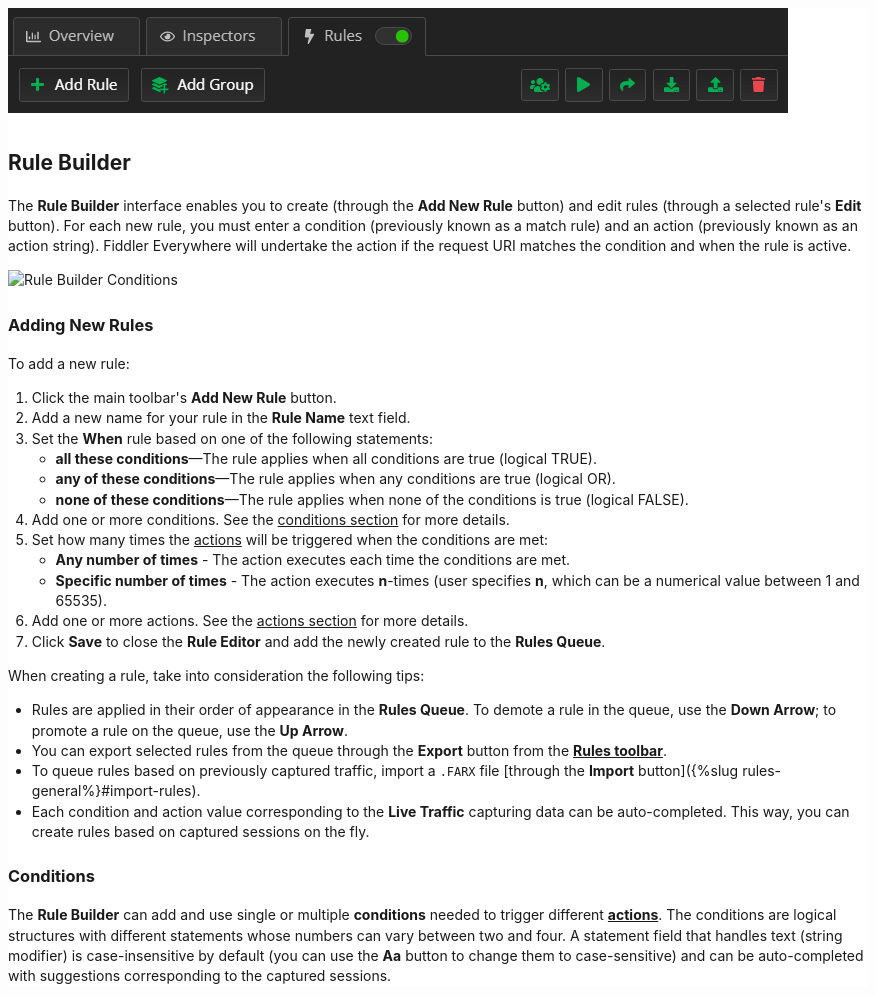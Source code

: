 ![Rules tab toolbar](../images/livetraffic/rb/rules-toolbar.png)

## Rule Builder

The **Rule Builder** interface enables you to create (through the **Add New Rule** button) and edit rules (through a selected rule's **Edit** button). For each new rule, you must enter a condition (previously known as a match rule) and an action (previously known as an action string). Fiddler Everywhere will undertake the action if the request URI matches the condition and when the rule is active.

![Rule Builder Conditions](../images/livetraffic/rb/rules-re-conditions.png)

### Adding New Rules

To add a new rule:

1. Click the main toolbar's **Add New Rule** button.
1. Add a new name for your rule in the **Rule Name** text field.
1. Set the **When** rule based on one of the following statements:
    - **all these conditions**&mdash;The rule applies when all conditions are true (logical TRUE).
    - **any of these conditions**&mdash;The rule applies when any conditions are true (logical OR).
    - **none of these conditions**&mdash;The rule applies when none of the conditions is true (logical FALSE).
1. Add one or more conditions. See the [conditions section](#conditions) for more details.
1. Set how many times the [actions](#actions) will be triggered when the conditions are met:
    - **Any number of times** - The action executes each time the conditions are met.
    - **Specific number of times** - The action executes **n**-times (user specifies **n**, which can be a numerical value between 1 and 65535).
1. Add one or more actions. See the [actions section](#actions) for more details.
1. Click **Save** to close the **Rule Editor** and add the newly created rule to the **Rules Queue**.

When creating a rule, take into consideration the following tips:

- Rules are applied in their order of appearance in the **Rules Queue**. To demote a rule in the queue, use the **Down Arrow**; to promote a rule on the queue, use the **Up Arrow**.
- You can export selected rules from the queue through the **Export** button from the [**Rules toolbar**](#rules-toolbar).
- To queue rules based on previously captured traffic, import a `.FARX` file [through the **Import** button]({%slug rules-general%}#import-rules).
- Each condition and action value corresponding to the **Live Traffic** capturing data can be auto-completed. This way, you can create rules based on captured sessions on the fly.

### Conditions

The **Rule Builder** can add and use single or multiple **conditions** needed to trigger different [**actions**](#actions). The conditions are logical structures with different statements whose numbers can vary between two and four. A statement field that handles text (string modifier) is case-insensitive by default (you can use the **Aa** button to change them to case-sensitive) and can be auto-completed with suggestions corresponding to the captured sessions.
